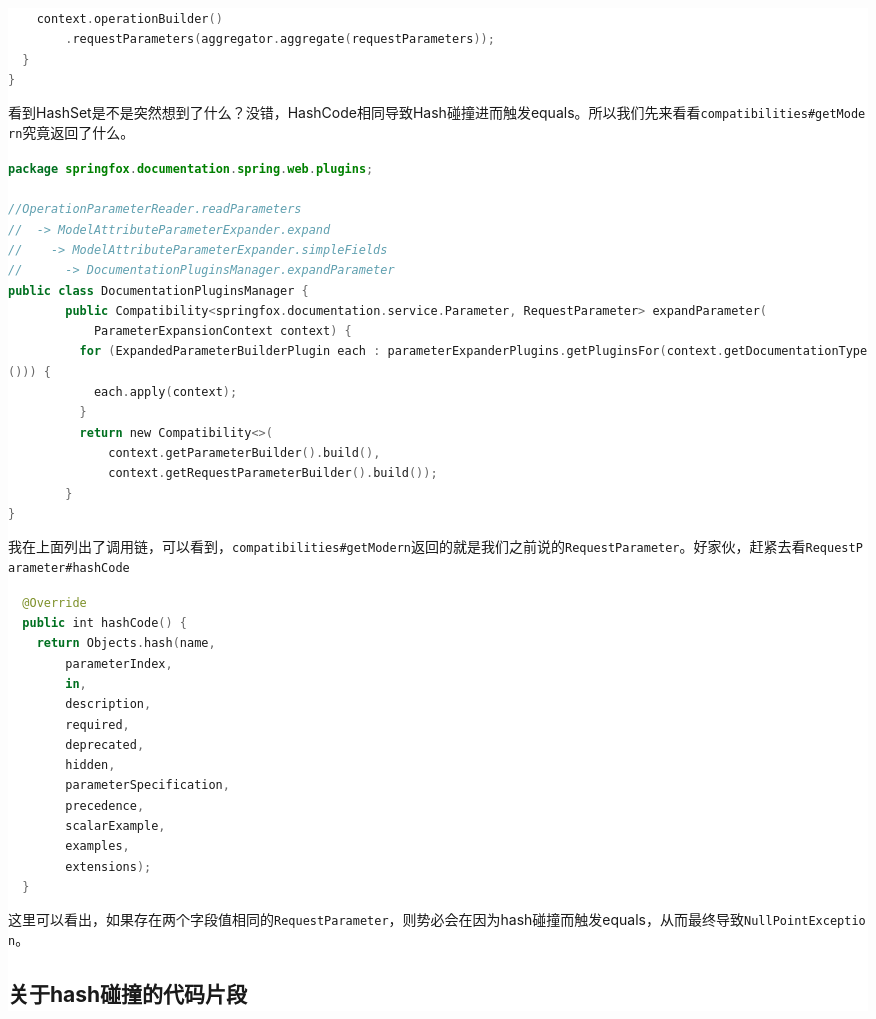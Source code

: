 ```kotlin
    context.operationBuilder()
        .requestParameters(aggregator.aggregate(requestParameters));
  }
}
```

看到HashSet是不是突然想到了什么？没错，HashCode相同导致Hash碰撞进而触发equals。所以我们先来看看`compatibilities#getModern`究竟返回了什么。

```kotlin
package springfox.documentation.spring.web.plugins;

//OperationParameterReader.readParameters
//	-> ModelAttributeParameterExpander.expand
//    -> ModelAttributeParameterExpander.simpleFields
//      -> DocumentationPluginsManager.expandParameter
public class DocumentationPluginsManager {
		public Compatibility<springfox.documentation.service.Parameter, RequestParameter> expandParameter(
		    ParameterExpansionContext context) {
		  for (ExpandedParameterBuilderPlugin each : parameterExpanderPlugins.getPluginsFor(context.getDocumentationType())) {
		    each.apply(context);
		  }
		  return new Compatibility<>(
		      context.getParameterBuilder().build(),
		      context.getRequestParameterBuilder().build());
		}
}
```

我在上面列出了调用链，可以看到，`compatibilities#getModern`返回的就是我们之前说的`RequestParameter`。好家伙，赶紧去看`RequestParameter#hashCode`

```kotlin
  @Override
  public int hashCode() {
    return Objects.hash(name,
        parameterIndex,
        in,
        description,
        required,
        deprecated,
        hidden,
        parameterSpecification,
        precedence,
        scalarExample,
        examples,
        extensions);
  }
```

这里可以看出，如果存在两个字段值相同的`RequestParameter`，则势必会在因为hash碰撞而触发equals，从而最终导致`NullPointException`。

## 关于hash碰撞的代码片段
